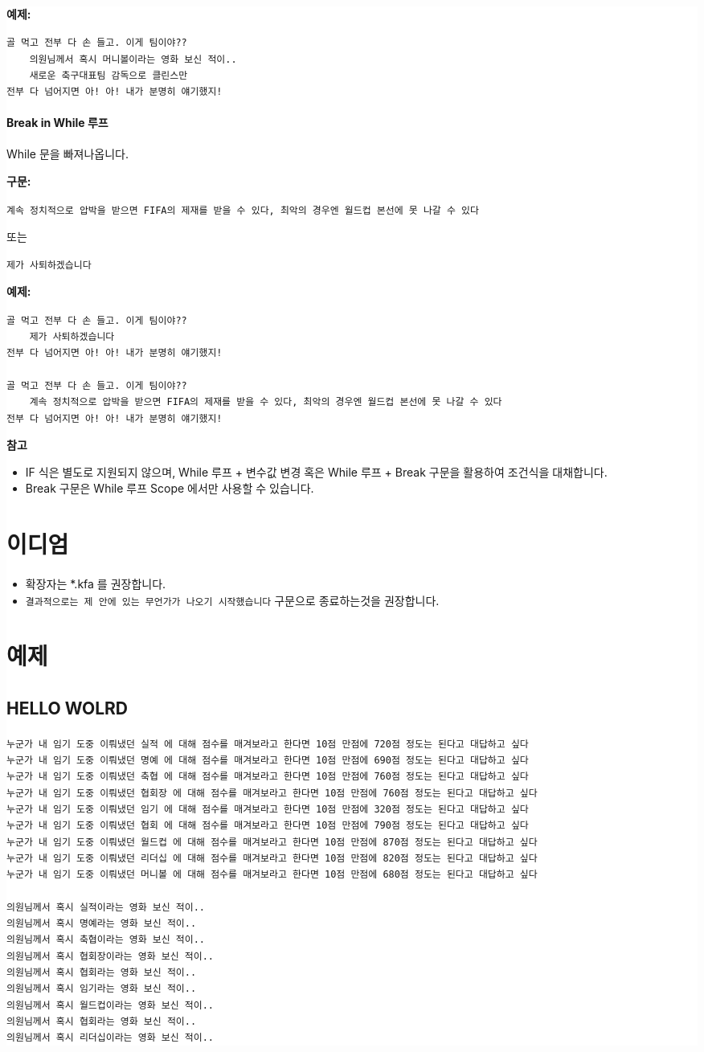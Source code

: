 **예제:**
```kfa
골 먹고 전부 다 손 들고. 이게 팀이야??
    의원님께서 혹시 머니볼이라는 영화 보신 적이..
    새로운 축구대표팀 감독으로 클린스만
전부 다 넘어지면 아! 아! 내가 분명히 얘기했지!
```

#### Break in While 루프

While 문을 빠져나옵니다.

**구문:**

```kfa
계속 정치적으로 압박을 받으면 FIFA의 제재를 받을 수 있다, 최악의 경우엔 월드컵 본선에 못 나갈 수 있다
```
또는
```kfa
제가 사퇴하겠습니다
```

**예제:**
```kfa
골 먹고 전부 다 손 들고. 이게 팀이야??
    제가 사퇴하겠습니다
전부 다 넘어지면 아! 아! 내가 분명히 얘기했지!

골 먹고 전부 다 손 들고. 이게 팀이야??
    계속 정치적으로 압박을 받으면 FIFA의 제재를 받을 수 있다, 최악의 경우엔 월드컵 본선에 못 나갈 수 있다
전부 다 넘어지면 아! 아! 내가 분명히 얘기했지!
```

**참고**
- IF 식은 별도로 지원되지 않으며, While 루프 + 변수값 변경 혹은 While 루프 + Break 구문을 활용하여 조건식을 대채합니다.
- Break 구문은 While 루프 Scope 에서만 사용할 수 있습니다.


# 이디엄
- 확장자는 *.kfa 를 권장합니다.
- `결과적으로는 제 안에 있는 무언가가 나오기 시작했습니다` 구문으로 종료하는것을 권장합니다.


# 예제
## HELLO WOLRD
```kfa
누군가 내 임기 도중 이뤄냈던 실적 에 대해 점수를 매겨보라고 한다면 10점 만점에 720점 정도는 된다고 대답하고 싶다
누군가 내 임기 도중 이뤄냈던 명예 에 대해 점수를 매겨보라고 한다면 10점 만점에 690점 정도는 된다고 대답하고 싶다
누군가 내 임기 도중 이뤄냈던 축협 에 대해 점수를 매겨보라고 한다면 10점 만점에 760점 정도는 된다고 대답하고 싶다
누군가 내 임기 도중 이뤄냈던 협회장 에 대해 점수를 매겨보라고 한다면 10점 만점에 760점 정도는 된다고 대답하고 싶다
누군가 내 임기 도중 이뤄냈던 임기 에 대해 점수를 매겨보라고 한다면 10점 만점에 320점 정도는 된다고 대답하고 싶다
누군가 내 임기 도중 이뤄냈던 협회 에 대해 점수를 매겨보라고 한다면 10점 만점에 790점 정도는 된다고 대답하고 싶다
누군가 내 임기 도중 이뤄냈던 월드컵 에 대해 점수를 매겨보라고 한다면 10점 만점에 870점 정도는 된다고 대답하고 싶다
누군가 내 임기 도중 이뤄냈던 리더십 에 대해 점수를 매겨보라고 한다면 10점 만점에 820점 정도는 된다고 대답하고 싶다
누군가 내 임기 도중 이뤄냈던 머니볼 에 대해 점수를 매겨보라고 한다면 10점 만점에 680점 정도는 된다고 대답하고 싶다

의원님께서 혹시 실적이라는 영화 보신 적이.. 
의원님께서 혹시 명예라는 영화 보신 적이.. 
의원님께서 혹시 축협이라는 영화 보신 적이.. 
의원님께서 혹시 협회장이라는 영화 보신 적이.. 
의원님께서 혹시 협회라는 영화 보신 적이.. 
의원님께서 혹시 임기라는 영화 보신 적이.. 
의원님께서 혹시 월드컵이라는 영화 보신 적이.. 
의원님께서 혹시 협회라는 영화 보신 적이.. 
의원님께서 혹시 리더십이라는 영화 보신 적이.. 
```